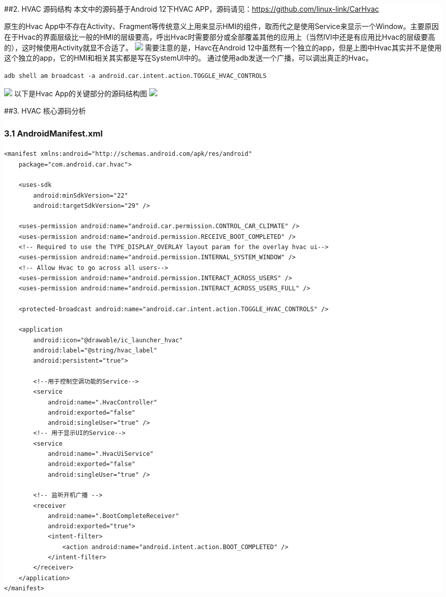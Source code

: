 ##2. HVAC 源码结构
本文中的源码基于Android 12下HVAC APP，源码请见：https://github.com/linux-link/CarHvac

原生的Hvac App中不存在Activity、Fragment等传统意义上用来显示HMI的组件，取而代之是使用Service来显示一个Window。主要原因在于Hvac的界面层级比一般的HMI的层级要高，呼出Hvac时需要部分或全部覆盖其他的应用上（当然IVI中还是有应用比Hvac的层级要高的），这时候使用Activity就显不合适了。
![](https://upload-images.jianshu.io/upload_images/3146091-d3daf6b22afca42e.gif?imageMogr2/auto-orient/strip)
需要注意的是，Havc在Android 12中虽然有一个独立的app，但是上图中Hvac其实并不是使用这个独立的app，它的HMI和相关其实都是写在SystemUI中的。
通过使用adb发送一个广播，可以调出真正的Hvac。
```
adb shell am broadcast -a android.car.intent.action.TOGGLE_HVAC_CONTROLS
```
![](https://upload-images.jianshu.io/upload_images/3146091-3baa281e7a681655.gif?imageMogr2/auto-orient/strip)
以下是Hvac App的关键部分的源码结构图
![](https://upload-images.jianshu.io/upload_images/3146091-2930770fff432ca0.png?imageMogr2/auto-orient/strip%7CimageView2/2/w/1240)

##3. HVAC 核心源码分析
### 3.1 AndroidManifest.xml
```
<manifest xmlns:android="http://schemas.android.com/apk/res/android"
    package="com.android.car.hvac">

    <uses-sdk
        android:minSdkVersion="22"
        android:targetSdkVersion="29" />

    <uses-permission android:name="android.car.permission.CONTROL_CAR_CLIMATE" />
    <uses-permission android:name="android.permission.RECEIVE_BOOT_COMPLETED" />
    <!-- Required to use the TYPE_DISPLAY_OVERLAY layout param for the overlay hvac ui-->
    <uses-permission android:name="android.permission.INTERNAL_SYSTEM_WINDOW" />
    <!-- Allow Hvac to go across all users-->
    <uses-permission android:name="android.permission.INTERACT_ACROSS_USERS" />
    <uses-permission android:name="android.permission.INTERACT_ACROSS_USERS_FULL" />

    <protected-broadcast android:name="android.car.intent.action.TOGGLE_HVAC_CONTROLS" />

    <application
        android:icon="@drawable/ic_launcher_hvac"
        android:label="@string/hvac_label"
        android:persistent="true">

        <!--用于控制空调功能的Service-->
        <service
            android:name=".HvacController"
            android:exported="false"
            android:singleUser="true" />
        <!-- 用于显示UI的Service-->
        <service
            android:name=".HvacUiService"
            android:exported="false"
            android:singleUser="true" />

        <!-- 监听开机广播 -->
        <receiver
            android:name=".BootCompleteReceiver"
            android:exported="true">
            <intent-filter>
                <action android:name="android.intent.action.BOOT_COMPLETED" />
            </intent-filter>
        </receiver>
    </application>
</manifest>
```
